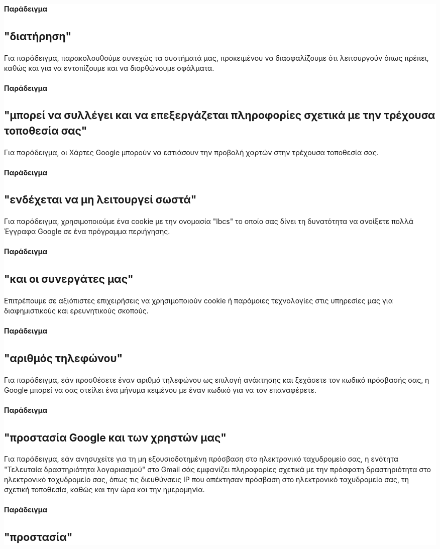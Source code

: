 #### Παράδειγμα

"διατήρηση"
-----------

Για παράδειγμα, παρακολουθούμε συνεχώς τα συστήματά μας, προκειμένου να διασφαλίζουμε ότι λειτουργούν όπως πρέπει, καθώς και για να εντοπίζουμε και να διορθώνουμε σφάλματα.

#### Παράδειγμα

"μπορεί να συλλέγει και να επεξεργάζεται πληροφορίες σχετικά με την τρέχουσα τοποθεσία σας"
-------------------------------------------------------------------------------------------

Για παράδειγμα, οι Χάρτες Google μπορούν να εστιάσουν την προβολή χαρτών στην τρέχουσα τοποθεσία σας.

#### Παράδειγμα

"ενδέχεται να μη λειτουργεί σωστά"
----------------------------------

Για παράδειγμα, χρησιμοποιούμε ένα cookie με την ονομασία "lbcs" το οποίο σας δίνει τη δυνατότητα να ανοίξετε πολλά Έγγραφα Google σε ένα πρόγραμμα περιήγησης.

#### Παράδειγμα

"και οι συνεργάτες μας"
-----------------------

Επιτρέπουμε σε αξιόπιστες επιχειρήσεις να χρησιμοποιούν cookie ή παρόμοιες τεχνολογίες στις υπηρεσίες μας για διαφημιστικούς και ερευνητικούς σκοπούς.

#### Παράδειγμα

"αριθμός τηλεφώνου"
-------------------

Για παράδειγμα, εάν προσθέσετε έναν αριθμό τηλεφώνου ως επιλογή ανάκτησης και ξεχάσετε τον κωδικό πρόσβασής σας, η Google μπορεί να σας στείλει ένα μήνυμα κειμένου με έναν κωδικό για να τον επαναφέρετε.

#### Παράδειγμα

"προστασία Google και των χρηστών μας"
--------------------------------------

Για παράδειγμα, εάν ανησυχείτε για τη μη εξουσιοδοτημένη πρόσβαση στο ηλεκτρονικό ταχυδρομείο σας, η ενότητα "Τελευταία δραστηριότητα λογαριασμού" στο Gmail σάς εμφανίζει πληροφορίες σχετικά με την πρόσφατη δραστηριότητα στο ηλεκτρονικό ταχυδρομείο σας, όπως τις διευθύνσεις IP που απέκτησαν πρόσβαση στο ηλεκτρονικό ταχυδρομείο σας, τη σχετική τοποθεσία, καθώς και την ώρα και την ημερομηνία.

#### Παράδειγμα

"προστασία"
-----------
